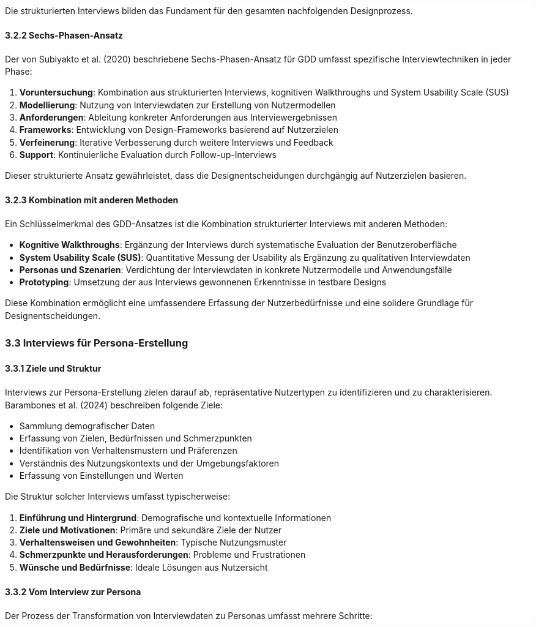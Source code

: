 Die strukturierten Interviews bilden das Fundament für den gesamten nachfolgenden Designprozess.

#### 3.2.2 Sechs-Phasen-Ansatz
Der von Subiyakto et al. (2020) beschriebene Sechs-Phasen-Ansatz für GDD umfasst spezifische Interviewtechniken in jeder Phase:

1. **Voruntersuchung**: Kombination aus strukturierten Interviews, kognitiven Walkthroughs und System Usability Scale (SUS)
2. **Modellierung**: Nutzung von Interviewdaten zur Erstellung von Nutzermodellen
3. **Anforderungen**: Ableitung konkreter Anforderungen aus Interviewergebnissen
4. **Frameworks**: Entwicklung von Design-Frameworks basierend auf Nutzerzielen
5. **Verfeinerung**: Iterative Verbesserung durch weitere Interviews und Feedback
6. **Support**: Kontinuierliche Evaluation durch Follow-up-Interviews

Dieser strukturierte Ansatz gewährleistet, dass die Designentscheidungen durchgängig auf Nutzerzielen basieren.

#### 3.2.3 Kombination mit anderen Methoden
Ein Schlüsselmerkmal des GDD-Ansatzes ist die Kombination strukturierter Interviews mit anderen Methoden:

- **Kognitive Walkthroughs**: Ergänzung der Interviews durch systematische Evaluation der Benutzeroberfläche
- **System Usability Scale (SUS)**: Quantitative Messung der Usability als Ergänzung zu qualitativen Interviewdaten
- **Personas und Szenarien**: Verdichtung der Interviewdaten in konkrete Nutzermodelle und Anwendungsfälle
- **Prototyping**: Umsetzung der aus Interviews gewonnenen Erkenntnisse in testbare Designs

Diese Kombination ermöglicht eine umfassendere Erfassung der Nutzerbedürfnisse und eine solidere Grundlage für Designentscheidungen.

### 3.3 Interviews für Persona-Erstellung
#### 3.3.1 Ziele und Struktur
Interviews zur Persona-Erstellung zielen darauf ab, repräsentative Nutzertypen zu identifizieren und zu charakterisieren. Barambones et al. (2024) beschreiben folgende Ziele:

- Sammlung demografischer Daten
- Erfassung von Zielen, Bedürfnissen und Schmerzpunkten
- Identifikation von Verhaltensmustern und Präferenzen
- Verständnis des Nutzungskontexts und der Umgebungsfaktoren
- Erfassung von Einstellungen und Werten

Die Struktur solcher Interviews umfasst typischerweise:

1. **Einführung und Hintergrund**: Demografische und kontextuelle Informationen
2. **Ziele und Motivationen**: Primäre und sekundäre Ziele der Nutzer
3. **Verhaltensweisen und Gewohnheiten**: Typische Nutzungsmuster
4. **Schmerzpunkte und Herausforderungen**: Probleme und Frustrationen
5. **Wünsche und Bedürfnisse**: Ideale Lösungen aus Nutzersicht

#### 3.3.2 Vom Interview zur Persona
Der Prozess der Transformation von Interviewdaten zu Personas umfasst mehrere Schritte:

